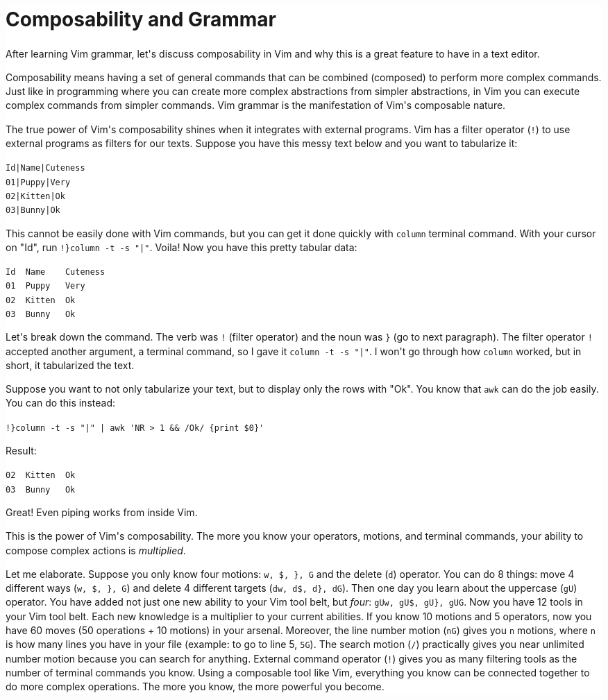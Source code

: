 # Composability and Grammar

After learning Vim grammar, let's discuss composability in Vim and why this is a great feature to have in a text editor.

Composability means having a set of general commands that can be combined (composed) to perform more complex commands. Just like in programming where you can create more complex abstractions from simpler abstractions, in Vim you can execute complex commands from simpler commands. Vim grammar is the manifestation of Vim's composable nature.

The true power of Vim's composability shines when it integrates with external programs. Vim has a filter operator (`!`) to use external programs as filters for our texts. Suppose you have this messy text below and you want to tabularize it:
```
Id|Name|Cuteness
01|Puppy|Very
02|Kitten|Ok
03|Bunny|Ok
```
This cannot be easily done with Vim commands, but you can get it done quickly with `column` terminal command. With your cursor on "Id", run `!}column -t -s "|"`. Voila! Now you have this pretty tabular data:
```
Id  Name    Cuteness
01  Puppy   Very
02  Kitten  Ok
03  Bunny   Ok
```

Let's break down the command. The verb was `!` (filter operator) and the noun was `}` (go to next paragraph). The filter operator `!` accepted another argument, a terminal command, so I gave it `column -t -s "|"`. I won't go through how `column` worked, but in short, it tabularized the text.

Suppose you want to not only tabularize your text, but to display only the rows with "Ok". You know that `awk` can do the job easily. You can do this instead:
```
!}column -t -s "|" | awk 'NR > 1 && /Ok/ {print $0}'
```
Result:
```
02  Kitten  Ok
03  Bunny   Ok
```

Great! Even piping works from inside Vim. 

This is the power of Vim's composability. The more you know your operators, motions, and terminal commands, your ability to compose complex actions is *multiplied*.

Let me elaborate. Suppose you only know four motions: `w, $, }, G` and the delete (`d`) operator. You can do 8 things: move 4 different ways (`w, $, }, G`) and delete 4 different targets (`dw, d$, d}, dG`). Then one day you learn about the uppercase (`gU`) operator. You have added not just one new ability to your Vim tool belt, but *four*: `gUw, gU$, gU}, gUG`. Now you have 12 tools in your Vim tool belt. Each new knowledge is a multiplier to your current abilities. If you know 10 motions and 5 operators, now you have 60 moves (50 operations + 10 motions) in your arsenal. Moreover, the  line number motion (`nG`) gives you `n` motions, where `n` is how many lines you have in your file (example: to go to line 5, `5G`). The search motion (`/`) practically gives you near unlimited number motion because you can search for anything. External command operator (`!`) gives you as many filtering tools as the number of terminal commands you know. Using a composable tool like Vim, everything you know can be connected together to do more complex operations. The more you know, the more powerful you become.
